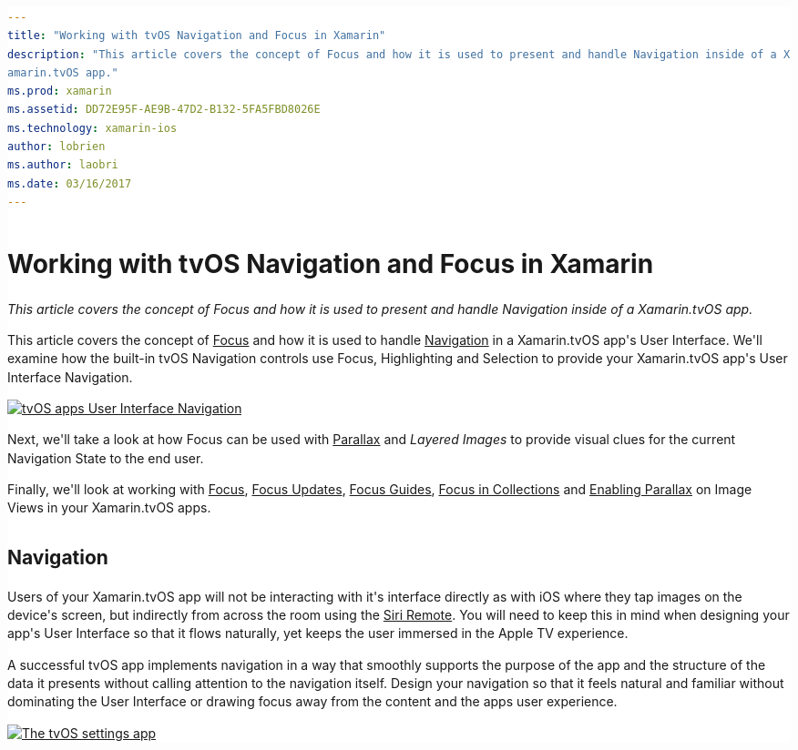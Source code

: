 ```yaml
---
title: "Working with tvOS Navigation and Focus in Xamarin"
description: "This article covers the concept of Focus and how it is used to present and handle Navigation inside of a Xamarin.tvOS app."
ms.prod: xamarin
ms.assetid: DD72E95F-AE9B-47D2-B132-5FA5FBD8026E
ms.technology: xamarin-ios
author: lobrien
ms.author: laobri
ms.date: 03/16/2017
---
```


# Working with tvOS Navigation and Focus in Xamarin

_This article covers the concept of Focus and how it is used to present and handle Navigation inside of a Xamarin.tvOS app._


This article covers the concept of [Focus](#Focus-and-Selection) and how it is used to handle [Navigation](#Navigation) in a Xamarin.tvOS app's User Interface. We'll examine how the built-in tvOS Navigation controls use Focus, Highlighting and Selection to provide your Xamarin.tvOS app's User Interface Navigation.

[![](navigation-focus-images/intro01.png "tvOS apps User Interface Navigation")](navigation-focus-images/intro01.png#lightbox)

Next, we'll take a look at how Focus can be used with [Parallax](#Focus-and-Parallax) and *Layered Images* to provide visual clues for the current Navigation State to the end user.

Finally, we'll look at working with [Focus](#Working-with-Focus), [Focus Updates](#Working-with-Focus-Updates), [Focus Guides](#Working-with-Focus-Guides), [Focus in Collections](#Working-with-Focus-in-Collections) and [Enabling Parallax](#enabling-parallax) on Image Views in your Xamarin.tvOS apps.

<a name="Navigation" />

## Navigation

Users of your Xamarin.tvOS app will not be interacting with it's interface directly as with iOS where they tap images on the device's screen, but indirectly from across the room using the [Siri Remote](~/ios/tvos/platform/remote-bluetooth.md#The-Siri-Remote). You will need to keep this in mind when designing your app's User Interface so that it flows naturally, yet keeps the user immersed in the Apple TV experience.

A successful tvOS app implements navigation in a way that smoothly supports the purpose of the app and the structure of the data it presents without calling attention to the navigation itself. Design your navigation so that it feels natural and familiar without dominating the User Interface or drawing focus away from the content and the apps user experience.

[![](navigation-focus-images/nav01.png "The tvOS settings app")](navigation-focus-images/nav01.png#lightbox)

